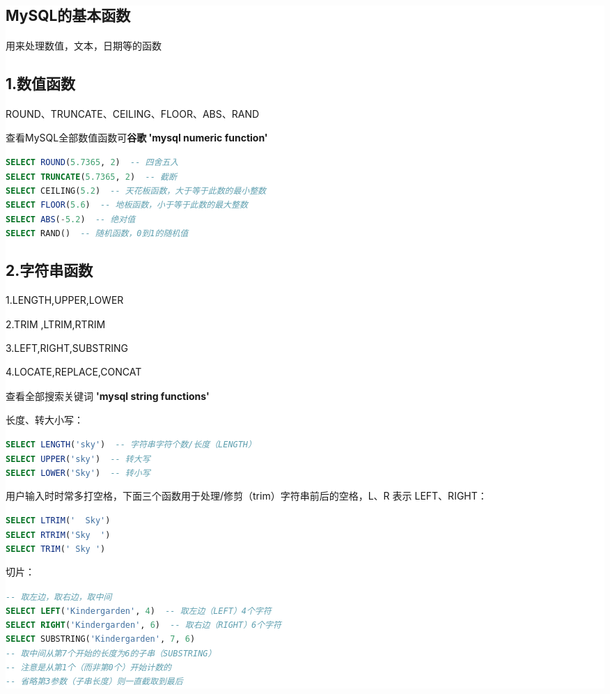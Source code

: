 ## MySQL的基本函数

用来处理数值，文本，日期等的函数

## 1.数值函数

ROUND、TRUNCATE、CEILING、FLOOR、ABS、RAND

查看MySQL全部数值函数可**谷歌 'mysql numeric function'**

```sql
SELECT ROUND(5.7365, 2)  -- 四舍五入
SELECT TRUNCATE(5.7365, 2)  -- 截断
SELECT CEILING(5.2)  -- 天花板函数，大于等于此数的最小整数
SELECT FLOOR(5.6)  -- 地板函数，小于等于此数的最大整数
SELECT ABS(-5.2)  -- 绝对值
SELECT RAND()  -- 随机函数，0到1的随机值
```

## 2.字符串函数

1.LENGTH,UPPER,LOWER

2.TRIM ,LTRIM,RTRIM

3.LEFT,RIGHT,SUBSTRING

4.LOCATE,REPLACE,CONCAT

查看全部搜索关键词 **'mysql string functions'**

长度、转大小写：

```sql
SELECT LENGTH('sky')  -- 字符串字符个数/长度（LENGTH）
SELECT UPPER('sky')  -- 转大写
SELECT LOWER('Sky')  -- 转小写
```

用户输入时时常多打空格，下面三个函数用于处理/修剪（trim）字符串前后的空格，L、R 表示 LEFT、RIGHT：

```sql
SELECT LTRIM('  Sky')
SELECT RTRIM('Sky  ')
SELECT TRIM(' Sky ')
```

切片：

```sql
-- 取左边，取右边，取中间
SELECT LEFT('Kindergarden', 4)  -- 取左边（LEFT）4个字符
SELECT RIGHT('Kindergarden', 6)  -- 取右边（RIGHT）6个字符
SELECT SUBSTRING('Kindergarden', 7, 6)  
-- 取中间从第7个开始的长度为6的子串（SUBSTRING）
-- 注意是从第1个（而非第0个）开始计数的
-- 省略第3参数（子串长度）则一直截取到最后
```
